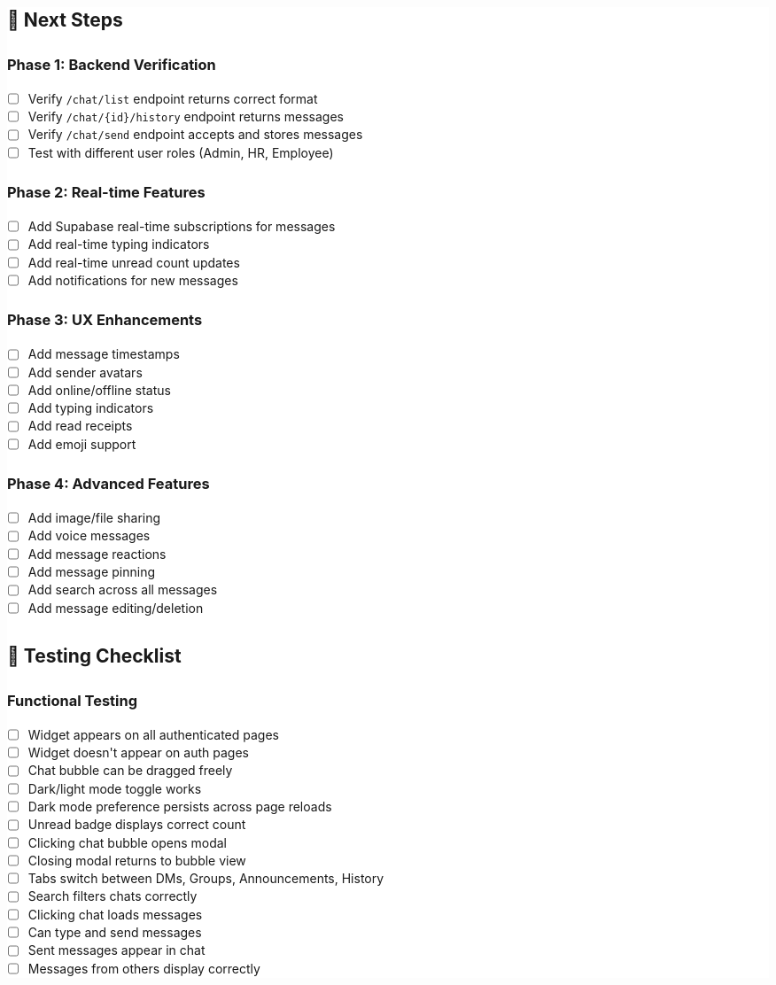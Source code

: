 ## 📝 Next Steps

### Phase 1: Backend Verification
- [ ] Verify `/chat/list` endpoint returns correct format
- [ ] Verify `/chat/{id}/history` endpoint returns messages
- [ ] Verify `/chat/send` endpoint accepts and stores messages
- [ ] Test with different user roles (Admin, HR, Employee)

### Phase 2: Real-time Features
- [ ] Add Supabase real-time subscriptions for messages
- [ ] Add real-time typing indicators
- [ ] Add real-time unread count updates
- [ ] Add notifications for new messages

### Phase 3: UX Enhancements
- [ ] Add message timestamps
- [ ] Add sender avatars
- [ ] Add online/offline status
- [ ] Add typing indicators
- [ ] Add read receipts
- [ ] Add emoji support

### Phase 4: Advanced Features
- [ ] Add image/file sharing
- [ ] Add voice messages
- [ ] Add message reactions
- [ ] Add message pinning
- [ ] Add search across all messages
- [ ] Add message editing/deletion

## 🧪 Testing Checklist

### Functional Testing
- [ ] Widget appears on all authenticated pages
- [ ] Widget doesn't appear on auth pages
- [ ] Chat bubble can be dragged freely
- [ ] Dark/light mode toggle works
- [ ] Dark mode preference persists across page reloads
- [ ] Unread badge displays correct count
- [ ] Clicking chat bubble opens modal
- [ ] Closing modal returns to bubble view
- [ ] Tabs switch between DMs, Groups, Announcements, History
- [ ] Search filters chats correctly
- [ ] Clicking chat loads messages
- [ ] Can type and send messages
- [ ] Sent messages appear in chat
- [ ] Messages from others display correctly
